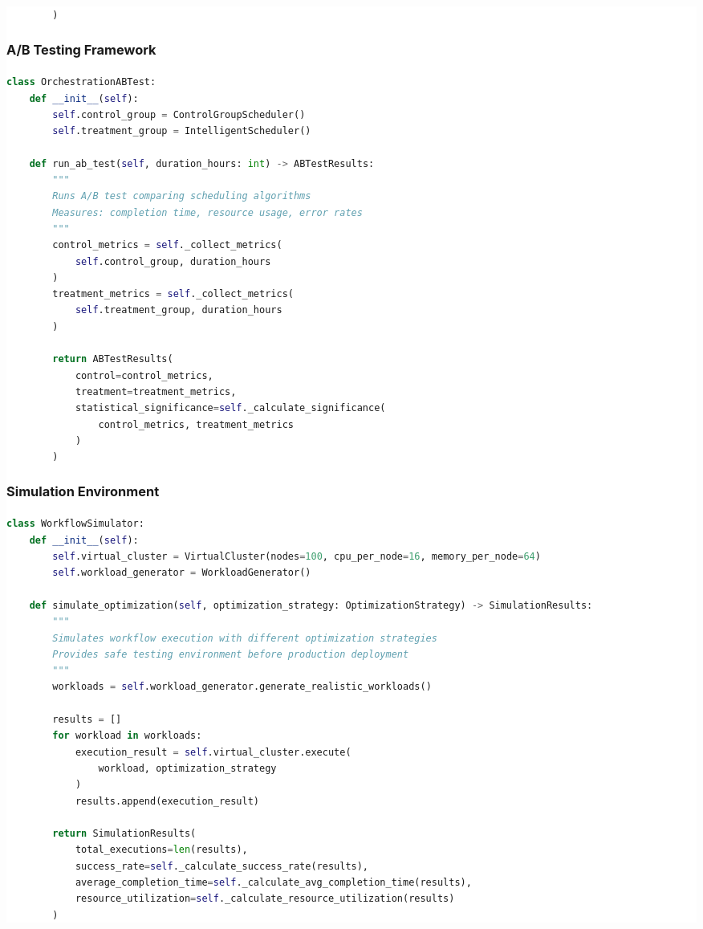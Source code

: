 ```python
        )
```

### A/B Testing Framework

```python
class OrchestrationABTest:
    def __init__(self):
        self.control_group = ControlGroupScheduler()
        self.treatment_group = IntelligentScheduler()
        
    def run_ab_test(self, duration_hours: int) -> ABTestResults:
        """
        Runs A/B test comparing scheduling algorithms
        Measures: completion time, resource usage, error rates
        """
        control_metrics = self._collect_metrics(
            self.control_group, duration_hours
        )
        treatment_metrics = self._collect_metrics(
            self.treatment_group, duration_hours
        )
        
        return ABTestResults(
            control=control_metrics,
            treatment=treatment_metrics,
            statistical_significance=self._calculate_significance(
                control_metrics, treatment_metrics
            )
        )
```

### Simulation Environment

```python
class WorkflowSimulator:
    def __init__(self):
        self.virtual_cluster = VirtualCluster(nodes=100, cpu_per_node=16, memory_per_node=64)
        self.workload_generator = WorkloadGenerator()
        
    def simulate_optimization(self, optimization_strategy: OptimizationStrategy) -> SimulationResults:
        """
        Simulates workflow execution with different optimization strategies
        Provides safe testing environment before production deployment
        """
        workloads = self.workload_generator.generate_realistic_workloads()
        
        results = []
        for workload in workloads:
            execution_result = self.virtual_cluster.execute(
                workload, optimization_strategy
            )
            results.append(execution_result)
            
        return SimulationResults(
            total_executions=len(results),
            success_rate=self._calculate_success_rate(results),
            average_completion_time=self._calculate_avg_completion_time(results),
            resource_utilization=self._calculate_resource_utilization(results)
        )
```
